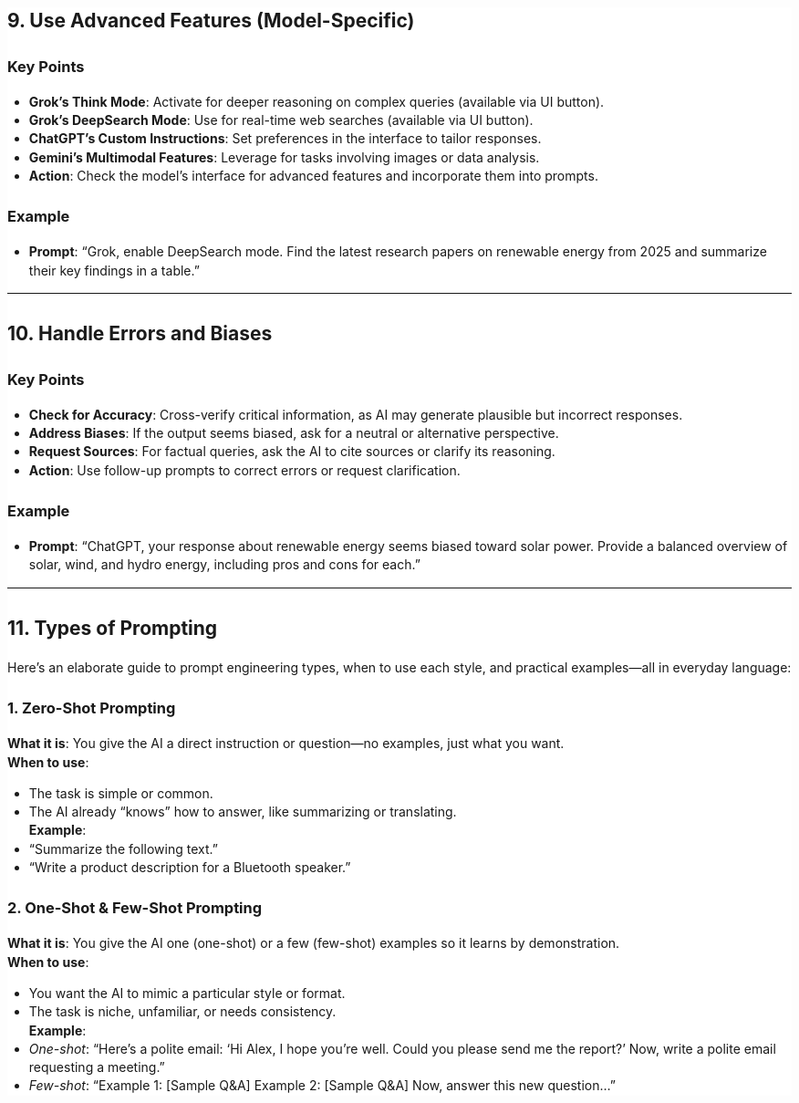 ## 9. Use Advanced Features (Model-Specific)

### Key Points
- **Grok’s Think Mode**: Activate for deeper reasoning on complex queries (available via UI button).
- **Grok’s DeepSearch Mode**: Use for real-time web searches (available via UI button).
- **ChatGPT’s Custom Instructions**: Set preferences in the interface to tailor responses.
- **Gemini’s Multimodal Features**: Leverage for tasks involving images or data analysis.
- **Action**: Check the model’s interface for advanced features and incorporate them into prompts.

### Example
- **Prompt**: “Grok, enable DeepSearch mode. Find the latest research papers on renewable energy from 2025 and summarize their key findings in a table.”

---

## 10. Handle Errors and Biases

### Key Points
- **Check for Accuracy**: Cross-verify critical information, as AI may generate plausible but incorrect responses.
- **Address Biases**: If the output seems biased, ask for a neutral or alternative perspective.
- **Request Sources**: For factual queries, ask the AI to cite sources or clarify its reasoning.
- **Action**: Use follow-up prompts to correct errors or request clarification.

### Example
- **Prompt**: “ChatGPT, your response about renewable energy seems biased toward solar power. Provide a balanced overview of solar, wind, and hydro energy, including pros and cons for each.”

---

## 11. Types of Prompting

Here’s an elaborate guide to prompt engineering types, when to use each style, and practical examples—all in everyday language:

### 1. Zero-Shot Prompting
**What it is**: You give the AI a direct instruction or question—no examples, just what you want.  
**When to use**:  
- The task is simple or common.  
- The AI already “knows” how to answer, like summarizing or translating.  
**Example**:  
- “Summarize the following text.”  
- “Write a product description for a Bluetooth speaker.”

### 2. One-Shot & Few-Shot Prompting
**What it is**: You give the AI one (one-shot) or a few (few-shot) examples so it learns by demonstration.  
**When to use**:  
- You want the AI to mimic a particular style or format.  
- The task is niche, unfamiliar, or needs consistency.  
**Example**:  
- *One-shot*: “Here’s a polite email: ‘Hi Alex, I hope you’re well. Could you please send me the report?’ Now, write a polite email requesting a meeting.”  
- *Few-shot*: “Example 1: [Sample Q&A] Example 2: [Sample Q&A] Now, answer this new question…”
